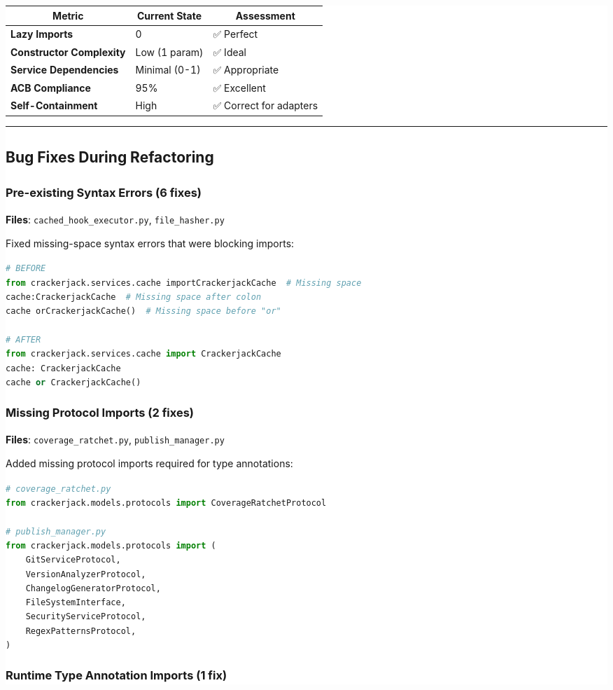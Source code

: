 | Metric | Current State | Assessment |
|--------|--------------|------------|
| **Lazy Imports** | 0 | ✅ Perfect |
| **Constructor Complexity** | Low (1 param) | ✅ Ideal |
| **Service Dependencies** | Minimal (0-1) | ✅ Appropriate |
| **ACB Compliance** | 95% | ✅ Excellent |
| **Self-Containment** | High | ✅ Correct for adapters |

---

## Bug Fixes During Refactoring

### Pre-existing Syntax Errors (6 fixes)

**Files**: `cached_hook_executor.py`, `file_hasher.py`

Fixed missing-space syntax errors that were blocking imports:
```python
# BEFORE
from crackerjack.services.cache importCrackerjackCache  # Missing space
cache:CrackerjackCache  # Missing space after colon
cache orCrackerjackCache()  # Missing space before "or"

# AFTER
from crackerjack.services.cache import CrackerjackCache
cache: CrackerjackCache
cache or CrackerjackCache()
```

### Missing Protocol Imports (2 fixes)

**Files**: `coverage_ratchet.py`, `publish_manager.py`

Added missing protocol imports required for type annotations:
```python
# coverage_ratchet.py
from crackerjack.models.protocols import CoverageRatchetProtocol

# publish_manager.py
from crackerjack.models.protocols import (
    GitServiceProtocol,
    VersionAnalyzerProtocol,
    ChangelogGeneratorProtocol,
    FileSystemInterface,
    SecurityServiceProtocol,
    RegexPatternsProtocol,
)
```

### Runtime Type Annotation Imports (1 fix)
